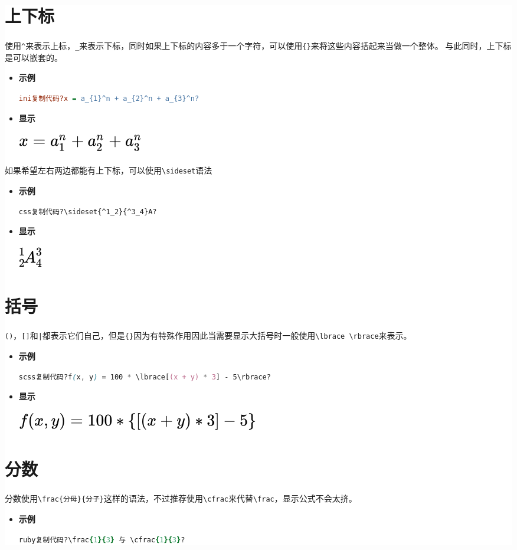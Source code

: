 # 上下标

使用`^`来表示上标，`_`来表示下标，同时如果上下标的内容多于一个字符，可以使用`{}`来将这些内容括起来当做一个整体。 与此同时，上下标是可以嵌套的。

* **示例**

  ```ini
  ini复制代码?x = a_{1}^n + a_{2}^n + a_{3}^n?
  ```

* **显示**

  ![x = a_{1}^n + a_{2}^n + a_{3}^n](./MarkDown插入数学公式/f79234f6e4ae28ad53fe955c2fafe313.svg)

如果希望左右两边都能有上下标，可以使用`\sideset`语法

* **示例**

  ```css
  css复制代码?\sideset{^1_2}{^3_4}A?
  ```

* **显示**

  ![\sideset{^1_2}{^3_4}A](./MarkDown插入数学公式/1942a187e2f01126e80e0d5c1df640a5.svg)

# 括号

`()`，`[]`和`|`都表示它们自己，但是`{}`因为有特殊作用因此当需要显示大括号时一般使用`\lbrace \rbrace`来表示。

* **示例**

  ```scss
  scss复制代码?f(x, y) = 100 * \lbrace[(x + y) * 3] - 5\rbrace?
  ```

* **显示**

  ![f(x, y) = 100 * \lbrace[(x + y) * 3] - 5\rbrace](./MarkDown插入数学公式/83773e6f871f8c31936219ac1cb041c8.svg)

# 分数

分数使用`\frac{分母}{分子}`这样的语法，不过推荐使用`\cfrac`来代替`\frac`，显示公式不会太挤。

* **示例**

  ```ruby
  ruby复制代码?\frac{1}{3} 与 \cfrac{1}{3}?
  ```
